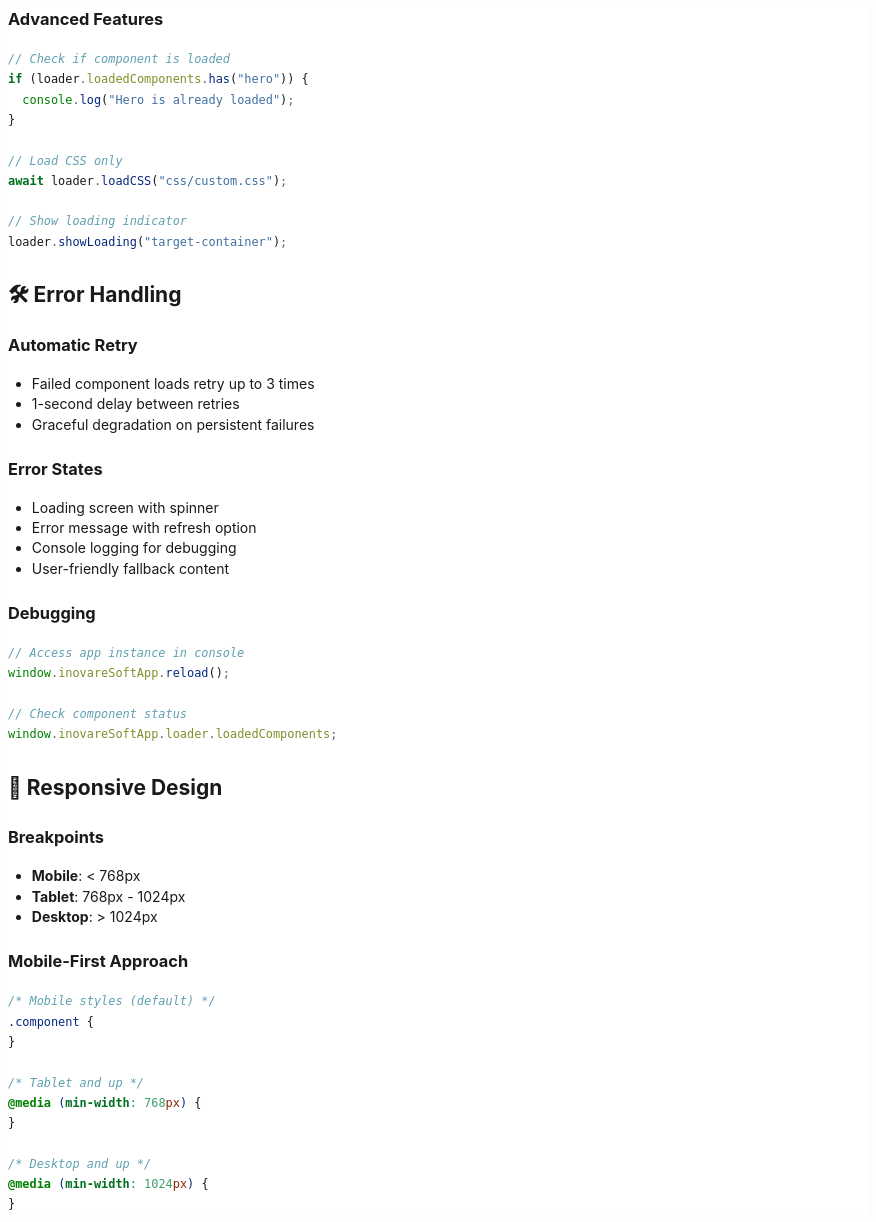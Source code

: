 ### Advanced Features

```javascript
// Check if component is loaded
if (loader.loadedComponents.has("hero")) {
  console.log("Hero is already loaded");
}

// Load CSS only
await loader.loadCSS("css/custom.css");

// Show loading indicator
loader.showLoading("target-container");
```

## 🛠️ Error Handling

### Automatic Retry

- Failed component loads retry up to 3 times
- 1-second delay between retries
- Graceful degradation on persistent failures

### Error States

- Loading screen with spinner
- Error message with refresh option
- Console logging for debugging
- User-friendly fallback content

### Debugging

```javascript
// Access app instance in console
window.inovareSoftApp.reload();

// Check component status
window.inovareSoftApp.loader.loadedComponents;
```

## 📱 Responsive Design

### Breakpoints

- **Mobile**: < 768px
- **Tablet**: 768px - 1024px
- **Desktop**: > 1024px

### Mobile-First Approach

```css
/* Mobile styles (default) */
.component {
}

/* Tablet and up */
@media (min-width: 768px) {
}

/* Desktop and up */
@media (min-width: 1024px) {
}
```
